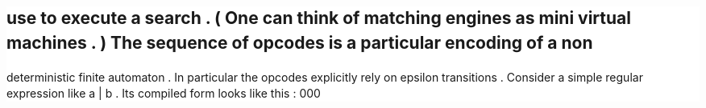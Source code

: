 use
to
execute
a
search
.
(
One
can
think
of
matching
engines
as
mini
virtual
machines
.
)
The
sequence
of
opcodes
is
a
particular
encoding
of
a
non
-
deterministic
finite
automaton
.
In
particular
the
opcodes
explicitly
rely
on
epsilon
transitions
.
Consider
a
simple
regular
expression
like
a
|
b
.
Its
compiled
form
looks
like
this
:
000
